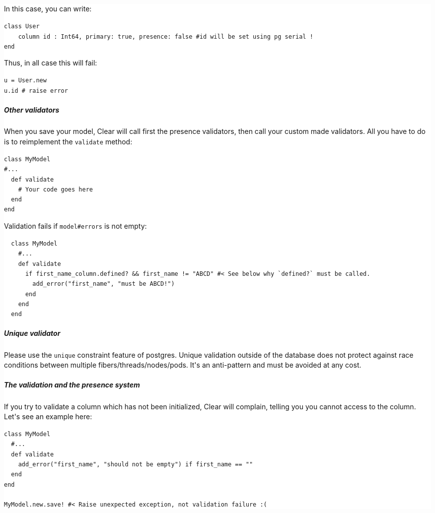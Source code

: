 In this case, you can write:

```crystal
class User
    column id : Int64, primary: true, presence: false #id will be set using pg serial !
end
```

Thus, in all case this will fail:

```
u = User.new
u.id # raise error
```

##### Other validators

When you save your model, Clear will call first the presence validators, then
call your custom made validators. All you have to do is to reimplement
the `validate` method:

```crystal
class MyModel
#...
  def validate
    # Your code goes here
  end
end
```

Validation fails if `model#errors` is not empty:

```crystal
  class MyModel
    #...
    def validate
      if first_name_column.defined? && first_name != "ABCD" #< See below why `defined?` must be called.
        add_error("first_name", "must be ABCD!")
      end
    end
  end
```

##### Unique validator

Please use the `unique` constraint feature of postgres. Unique validation outside of the database
does not protect against race conditions between multiple fibers/threads/nodes/pods.
It's an anti-pattern and must be avoided at any cost.

##### The validation and the presence system

If you try to validate a column which has not been initialized,
Clear will complain, telling you you cannot access to the column.
Let's see an example here:

```crystal
class MyModel
  #...
  def validate
    add_error("first_name", "should not be empty") if first_name == ""
  end
end

MyModel.new.save! #< Raise unexpected exception, not validation failure :(
```
